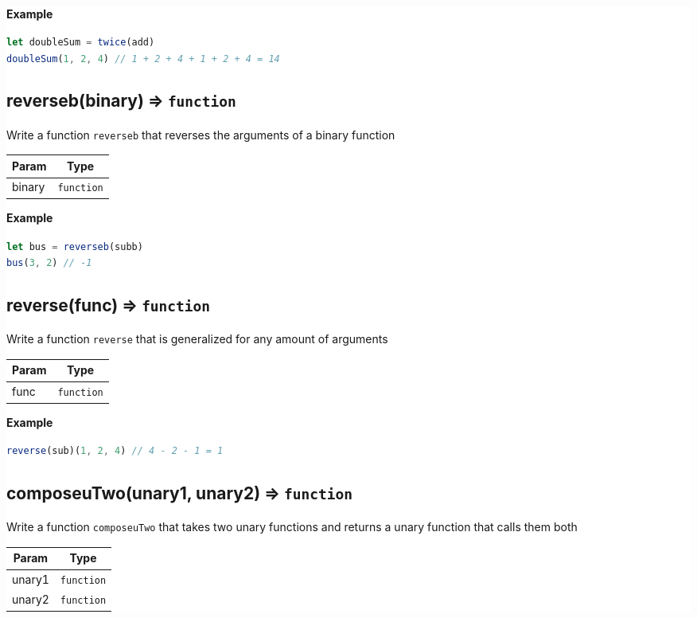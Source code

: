 **Example**

```js
let doubleSum = twice(add)
doubleSum(1, 2, 4) // 1 + 2 + 4 + 1 + 2 + 4 = 14
```

<a name="reverseb"></a>

## reverseb(binary) ⇒ <code>function</code>

Write a function `reverseb` that
reverses the arguments of a
binary function

| Param  | Type                  |
| ------ | --------------------- |
| binary | <code>function</code> |

**Example**

```js
let bus = reverseb(subb)
bus(3, 2) // -1
```

<a name="reverse"></a>

## reverse(func) ⇒ <code>function</code>

Write a function `reverse` that
is generalized for any amount
of arguments

| Param | Type                  |
| ----- | --------------------- |
| func  | <code>function</code> |

**Example**

```js
reverse(sub)(1, 2, 4) // 4 - 2 - 1 = 1
```

<a name="composeuTwo"></a>

## composeuTwo(unary1, unary2) ⇒ <code>function</code>

Write a function `composeuTwo` that
takes two unary functions and
returns a unary function that
calls them both

| Param  | Type                  |
| ------ | --------------------- |
| unary1 | <code>function</code> |
| unary2 | <code>function</code> |
